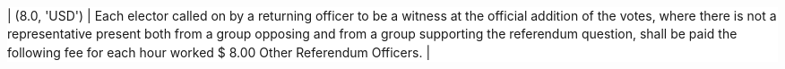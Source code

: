 | (8.0, 'USD')     | Each elector called on by a returning officer to be a witness at the official addition of the votes, where there is not a representative present both from a group opposing and from a group supporting the referendum question, shall be paid the following fee for each hour worked  $ 8.00 Other Referendum Officers.                                                                                                                                                                                                                                                                                                                                                                                                                                                                                                                                                                                                                                                                                                                                                                                                                                                                                                                                                                                                                                                                                                                                                                                                                                                                                                                                                                                                                                                                                                                                                                                                                                                                                                                                                                                                                                                                                                                                                                                                                                                                                                                                                                                                                                                                                                                                                                                                                                                                                                                                                                                                                                                                                                                                                                                                                                                                                                                                                                                                                                                                                                                                                                                                                                                                                                                                                                                                                                                                                                                                                                                                                                                                                                                                                  |